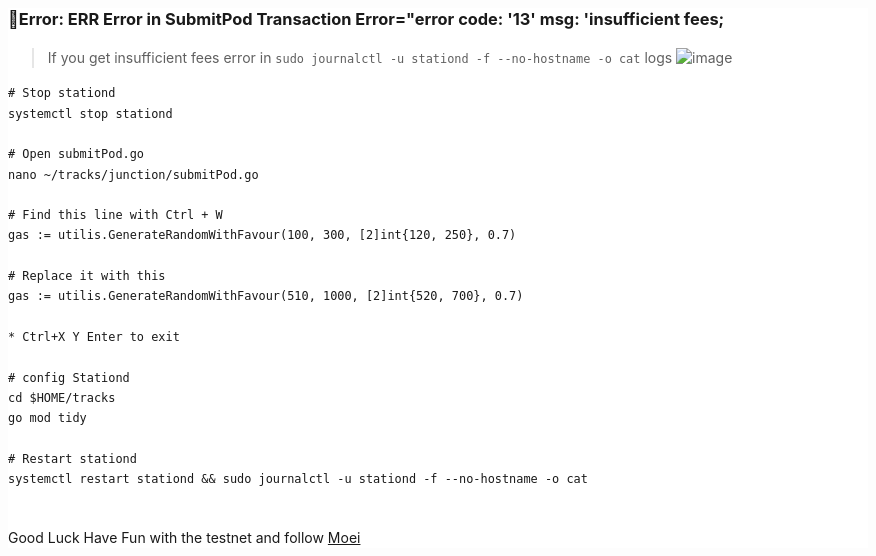 ### 🚨Error: ERR Error in SubmitPod Transaction Error="error code: '13' msg: 'insufficient fees;
> If you get insufficient fees error in `sudo journalctl -u stationd -f --no-hostname -o cat` logs
![image](https://github.com/0xmoei/Airchain-testnet/assets/90371338/b4a0e3d6-9590-41ad-91d9-5ade95eb3a13)

```console
# Stop stationd
systemctl stop stationd

# Open submitPod.go
nano ~/tracks/junction/submitPod.go

# Find this line with Ctrl + W
gas := utilis.GenerateRandomWithFavour(100, 300, [2]int{120, 250}, 0.7)

# Replace it with this
gas := utilis.GenerateRandomWithFavour(510, 1000, [2]int{520, 700}, 0.7)

* Ctrl+X Y Enter to exit

# config Stationd
cd $HOME/tracks
go mod tidy

# Restart stationd
systemctl restart stationd && sudo journalctl -u stationd -f --no-hostname -o cat
```

#

  Good Luck Have Fun with the testnet and follow [Moei](https://twitter.com/0xMoei)

#
